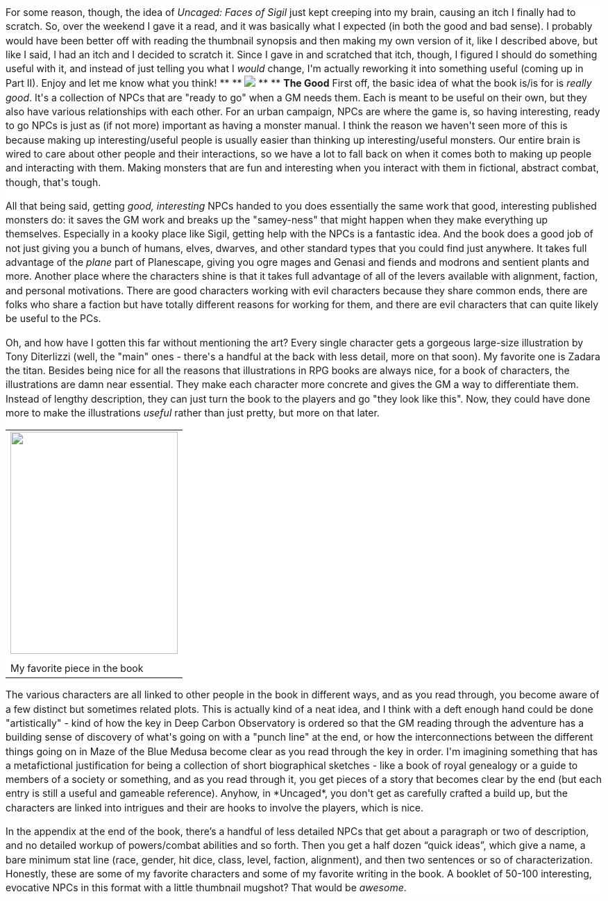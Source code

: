 
For some reason, though, the idea of *Uncaged: Faces of Sigil* just kept creeping into my brain, causing an itch I finally had to scratch. So, over the weekend I gave it a read, and it was basically what I expected (in both the good and bad sense). I probably would have been better off with reading the thumbnail synopsis and then making my own version of it, like I described above, but like I said, I had an itch and I decided to scratch it. Since I gave in and scratched that itch, though, I figured I should do something useful with it, and instead of just telling you what I *would* change, I'm actually reworking it into something useful (coming up in Part II). Enjoy and let me know what you think!  **   **  [![](https://4.bp.blogspot.com/-ZAmpUTvK7cY/VwMF60cFEZI/AAAAAAAAGfE/PvUdkic_tjw2H2Dmb7e8n-A6VkGxn3j6A/s320/underparlakk.jpg)](https://4.bp.blogspot.com/-ZAmpUTvK7cY/VwMF60cFEZI/AAAAAAAAGfE/PvUdkic_tjw2H2Dmb7e8n-A6VkGxn3j6A/s1600/underparlakk.jpg)  **   **  **The Good**  First off, the basic idea of what the book is/is for is *really good*. It's a collection of NPCs that are "ready to go" when a GM needs them. Each is meant to be useful on their own, but they also have various relationships with each other. For an urban campaign, NPCs are where the game is, so having interesting, ready to go NPCs is just as (if not more) important as having a monster manual. I think the reason we haven't seen more of this is because making up interesting/useful people is usually easier than thinking up interesting/useful monsters. Our entire brain is wired to care about other people and their interactions, so we have a lot to fall back on when it comes both to making up people and interacting with them. Making monsters that are fun and interesting when you interact with them in fictional, abstract combat, though, that's tough.  
  

All that being said, getting *good, interesting* NPCs handed to you does essentially the same work that good, interesting published monsters do: it saves the GM work and breaks up the "samey-ness" that might happen when they make everything up themselves. Especially in a kooky place like Sigil, getting help with the NPCs is a fantastic idea. And the book does a good job of not just giving you a bunch of humans, elves, dwarves, and other standard types that you could find just anywhere. It takes full advantage of the *plane* part of Planescape, giving you ogre mages and Genasi and fiends and modrons and sentient plants and more. Another place where the characters shine is that it takes full advantage of all of the levers available with alignment, faction, and personal motivations. There are good characters working with evil characters because they share common ends, there are folks who share a faction but have totally different reasons for working for them, and there are evil characters that can quite likely be useful to the PCs.  
  

Oh, and how have I gotten this far without mentioning the art? Every single character gets a gorgeous large-size illustration by Tony Diterlizzi (well, the "main" ones - there's a handful at the back with less detail, more on that soon). My favorite one is Zadara the titan. Besides being nice for all the reasons that illustrations in RPG books are always nice, for a book of characters, the illustrations are damn near essential. They make each character more concrete and gives the GM a way to differentiate them. Instead of lengthy description, they can just turn the book to the players and go "they look like this". Now, they could have done more to make the illustrations *useful* rather than just pretty, but more on that later. 
  

<table> <tbody> <tr class="odd"> <td><a href="https://3.bp.blogspot.com/-sgFGc0dqP9s/Uz3aoX0aDII/AAAAAAAAAM8/5D1kURiNG-E/w1209-h1602/Zadara.jpg"><img src="https://3.bp.blogspot.com/-sgFGc0dqP9s/Uz3aoX0aDII/AAAAAAAAAM8/5D1kURiNG-E/w1209-h1602/Zadara.jpg" width="241" height="320" /></a></td> </tr> <tr class="even"> <td>My favorite piece in the book</td> </tr> </tbody> </table>  The various characters are all linked to other people in the book in different ways, and as you read through, you become aware of a few distinct but sometimes related plots. This is actually kind of a neat idea, and I think with a deft enough hand could be done "artistically" - kind of how the key in Deep Carbon Observatory is ordered so that the GM reading through the adventure has a building sense of discovery of what's going on with a "punch line" at the end, or how the interconnections between the different things going on in Maze of the Blue Medusa become clear as you read through the key in order. I'm imagining something that has a metafictional justification for being a collection of short biographical sketches - like a book of royal genealogy or a guide to members of a society or something, and as you read through it, you get pieces of a story that becomes clear by the end (but each entry is still a useful and gameable reference). Anyhow, in *Uncaged*, you don't get as carefully crafted a build up, but the characters are linked into intrigues and their are hooks to involve the players, which is nice. 
  

In the appendix at the end of the book, there’s a handful of less detailed NPCs that get about a paragraph or two of description, and no detailed workup of powers/combat abilities and so forth. Then you get a half dozen “quick ideas”, which give a name, a bare minimum stat line (race, gender, hit dice, class, level, faction, alignment), and then two sentences or so of characterization. Honestly, these are some of my favorite characters and some of my favorite writing in the book. A booklet of 50-100 interesting, evocative NPCs in this format with a little thumbnail mugshot? That would be *awesome*. 
  